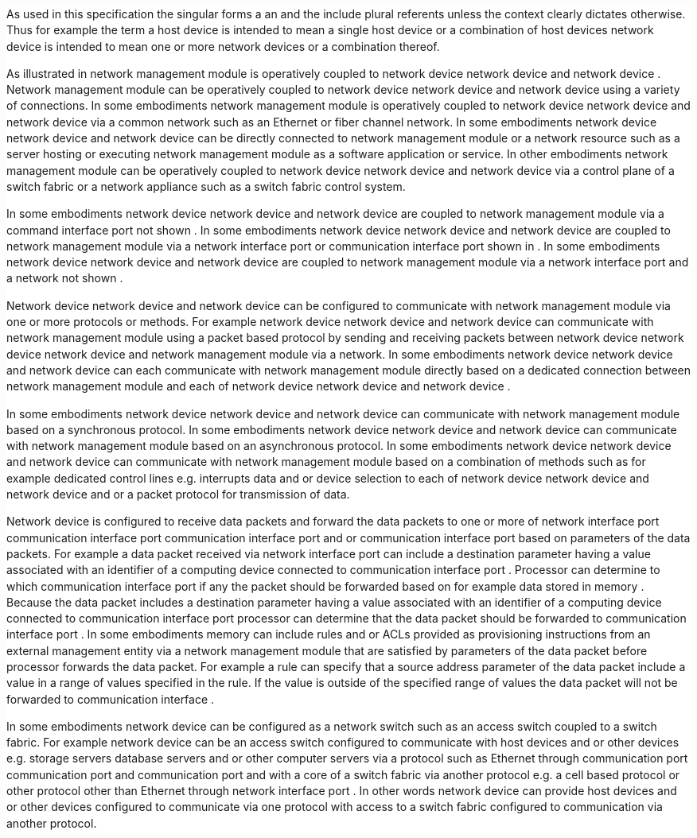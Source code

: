 As used in this specification the singular forms a an and the include plural referents unless the context clearly dictates otherwise. Thus for example the term a host device is intended to mean a single host device or a combination of host devices network device is intended to mean one or more network devices or a combination thereof.

As illustrated in network management module is operatively coupled to network device network device and network device . Network management module can be operatively coupled to network device network device and network device using a variety of connections. In some embodiments network management module is operatively coupled to network device network device and network device via a common network such as an Ethernet or fiber channel network. In some embodiments network device network device and network device can be directly connected to network management module or a network resource such as a server hosting or executing network management module as a software application or service. In other embodiments network management module can be operatively coupled to network device network device and network device via a control plane of a switch fabric or a network appliance such as a switch fabric control system.

In some embodiments network device network device and network device are coupled to network management module via a command interface port not shown . In some embodiments network device network device and network device are coupled to network management module via a network interface port or communication interface port shown in . In some embodiments network device network device and network device are coupled to network management module via a network interface port and a network not shown .

Network device network device and network device can be configured to communicate with network management module via one or more protocols or methods. For example network device network device and network device can communicate with network management module using a packet based protocol by sending and receiving packets between network device network device network device and network management module via a network. In some embodiments network device network device and network device can each communicate with network management module directly based on a dedicated connection between network management module and each of network device network device and network device .

In some embodiments network device network device and network device can communicate with network management module based on a synchronous protocol. In some embodiments network device network device and network device can communicate with network management module based on an asynchronous protocol. In some embodiments network device network device and network device can communicate with network management module based on a combination of methods such as for example dedicated control lines e.g. interrupts data and or device selection to each of network device network device and network device and or a packet protocol for transmission of data.

Network device is configured to receive data packets and forward the data packets to one or more of network interface port communication interface port communication interface port and or communication interface port based on parameters of the data packets. For example a data packet received via network interface port can include a destination parameter having a value associated with an identifier of a computing device connected to communication interface port . Processor can determine to which communication interface port if any the packet should be forwarded based on for example data stored in memory . Because the data packet includes a destination parameter having a value associated with an identifier of a computing device connected to communication interface port processor can determine that the data packet should be forwarded to communication interface port . In some embodiments memory can include rules and or ACLs provided as provisioning instructions from an external management entity via a network management module that are satisfied by parameters of the data packet before processor forwards the data packet. For example a rule can specify that a source address parameter of the data packet include a value in a range of values specified in the rule. If the value is outside of the specified range of values the data packet will not be forwarded to communication interface .

In some embodiments network device can be configured as a network switch such as an access switch coupled to a switch fabric. For example network device can be an access switch configured to communicate with host devices and or other devices e.g. storage servers database servers and or other computer servers via a protocol such as Ethernet through communication port communication port and communication port and with a core of a switch fabric via another protocol e.g. a cell based protocol or other protocol other than Ethernet through network interface port . In other words network device can provide host devices and or other devices configured to communicate via one protocol with access to a switch fabric configured to communication via another protocol.
